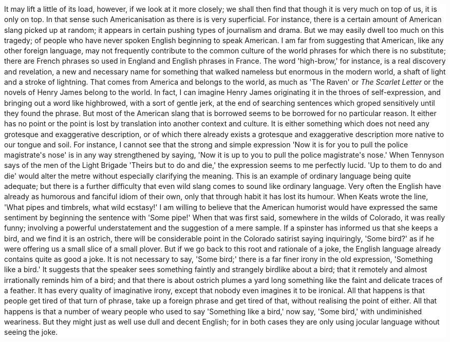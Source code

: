 It may lift a little of its load, however, if we look at it more closely; we shall then find that though it is very much on top of us, it is only on top. In that sense such Americanisation as there is is very superficial. For instance, there is a certain amount of American slang picked up at random; it appears in certain pushing types of journalism and drama. But we may easily dwell too much on this tragedy; of people who have never spoken English beginning to speak American. I am far from suggesting that American, like any other foreign language, may not frequently contribute to the common culture of the world phrases for which there is no substitute; there are French phrases so used in England and English phrases in France. The word 'high-brow,' for instance, is a real discovery and revelation, a new and necessary name for something that walked nameless but enormous in the modern world, a shaft of light and a stroke of lightning. That comes from America and belongs to the world, as much as 'The Raven' or *The Scarlet Letter* or the novels of Henry James belong to the world. In fact, I can imagine Henry James originating it in the throes of self-expression, and bringing out a word like highbrowed, with a sort of gentle jerk, at the end of searching sentences which groped sensitively until they found the phrase. But most of the American slang that is borrowed seems to be borrowed for no particular reason. It either has no point or the point is lost by translation into another context and culture. It is either something which does not need any grotesque and exaggerative description, or of which there already exists a grotesque and exaggerative description more native to our tongue and soil. For instance, I cannot see that the strong and simple expression 'Now it is for you to pull the police magistrate's nose' is in any way strengthened by saying, 'Now it is up to you to pull the police magistrate's nose.' When Tennyson says of the men of the Light Brigade 'Theirs but to do and die,' the expression seems to me perfectly lucid. 'Up to them to do and die' would alter the metre without especially clarifying the meaning. This is an example of ordinary language being quite adequate; but there is a further difficulty that even wild slang comes to sound like ordinary language. Very often the English have already as humorous and fanciful idiom of their own, only that through habit it has lost its humour. When Keats wrote the line, 'What pipes and timbrels, what wild ecstasy!' I am willing to believe that the American humorist would have expressed the same sentiment by beginning the sentence with 'Some pipe!' When that was first said, somewhere in the wilds of Colorado, it was really funny; involving a powerful understatement and the suggestion of a mere sample. If a spinster has informed us that she keeps a bird, and we find it is an ostrich, there will be considerable point in the Colorado satirist saying inquiringly, 'Some bird?' as if he were offering us a small slice of a small plover. But if we go back to this root and rationale of a joke, the English language already contains quite as good a joke. It is not necessary to say, 'Some bird;' there is a far finer irony in the old expression, 'Something like a bird.' It suggests that the speaker sees something faintly and strangely birdlike about a bird; that it remotely and almost irrationally reminds him of a bird; and that there is about ostrich plumes a yard long something like the faint and delicate traces of a feather. It has every quality of imaginative irony, except that nobody even imagines it to be ironical. All that happens is that people get tired of that turn of phrase, take up a foreign phrase and get tired of that, without realising the point of either. All that happens is that a number of weary people who used to say 'Something like a bird,' now say, 'Some bird,' with undiminished weariness. But they might just as well use dull and decent English; for in both cases they are only using jocular language without seeing the joke.
